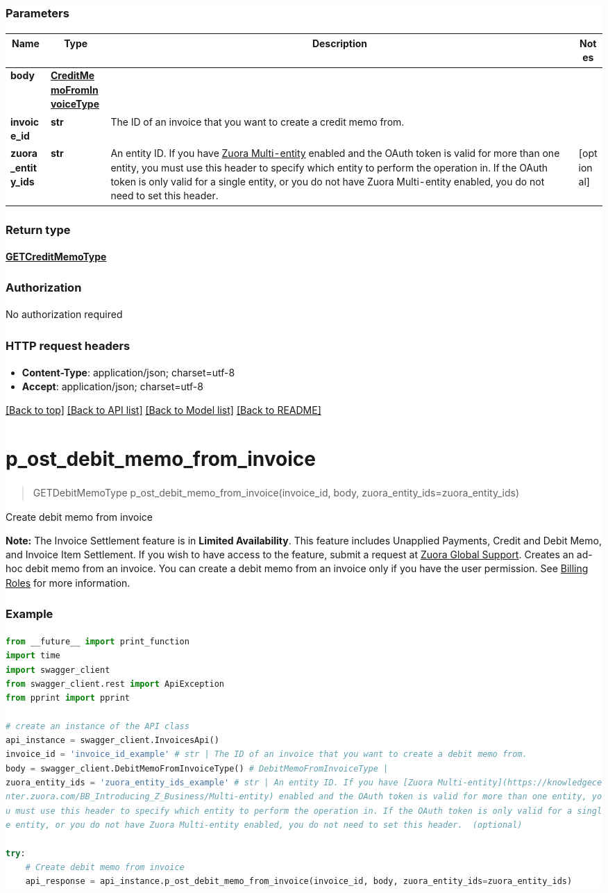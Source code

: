 ### Parameters

Name | Type | Description  | Notes
------------- | ------------- | ------------- | -------------
 **body** | [**CreditMemoFromInvoiceType**](CreditMemoFromInvoiceType.md)|  | 
 **invoice_id** | **str**| The ID of an invoice that you want to create a credit memo from.  | 
 **zuora_entity_ids** | **str**| An entity ID. If you have [Zuora Multi-entity](https://knowledgecenter.zuora.com/BB_Introducing_Z_Business/Multi-entity) enabled and the OAuth token is valid for more than one entity, you must use this header to specify which entity to perform the operation in. If the OAuth token is only valid for a single entity, or you do not have Zuora Multi-entity enabled, you do not need to set this header.  | [optional] 

### Return type

[**GETCreditMemoType**](GETCreditMemoType.md)

### Authorization

No authorization required

### HTTP request headers

 - **Content-Type**: application/json; charset=utf-8
 - **Accept**: application/json; charset=utf-8

[[Back to top]](#) [[Back to API list]](../README.md#documentation-for-api-endpoints) [[Back to Model list]](../README.md#documentation-for-models) [[Back to README]](../README.md)

# **p_ost_debit_memo_from_invoice**
> GETDebitMemoType p_ost_debit_memo_from_invoice(invoice_id, body, zuora_entity_ids=zuora_entity_ids)

Create debit memo from invoice

**Note:** The Invoice Settlement feature is in **Limited Availability**. This feature includes Unapplied Payments, Credit and Debit Memo, and Invoice Item Settlement. If you wish to have access to the feature, submit a request at [Zuora Global Support](http://support.zuora.com/).   Creates an ad-hoc debit memo from an invoice.  You can create a debit memo from an invoice only if you have the user permission. See [Billing Roles](https://knowledgecenter.zuora.com/CF_Users_and_Administrators/A_Administrator_Settings/User_Roles/d_Billing_Roles) for more information. 

### Example
```python
from __future__ import print_function
import time
import swagger_client
from swagger_client.rest import ApiException
from pprint import pprint

# create an instance of the API class
api_instance = swagger_client.InvoicesApi()
invoice_id = 'invoice_id_example' # str | The ID of an invoice that you want to create a debit memo from. 
body = swagger_client.DebitMemoFromInvoiceType() # DebitMemoFromInvoiceType | 
zuora_entity_ids = 'zuora_entity_ids_example' # str | An entity ID. If you have [Zuora Multi-entity](https://knowledgecenter.zuora.com/BB_Introducing_Z_Business/Multi-entity) enabled and the OAuth token is valid for more than one entity, you must use this header to specify which entity to perform the operation in. If the OAuth token is only valid for a single entity, or you do not have Zuora Multi-entity enabled, you do not need to set this header.  (optional)

try:
    # Create debit memo from invoice
    api_response = api_instance.p_ost_debit_memo_from_invoice(invoice_id, body, zuora_entity_ids=zuora_entity_ids)
```